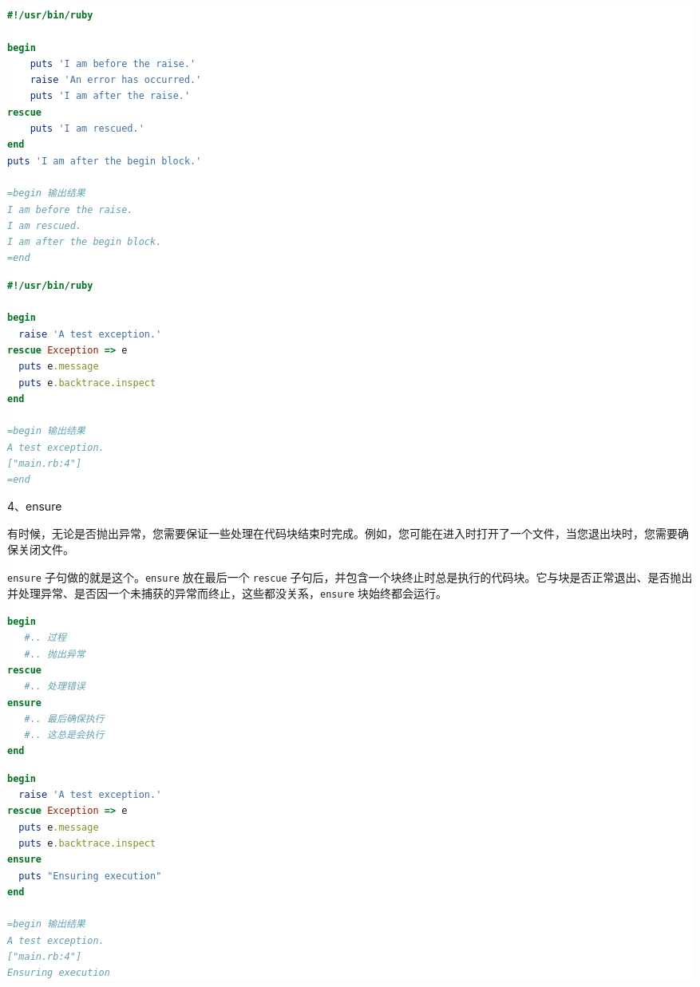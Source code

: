 ```rb
#!/usr/bin/ruby

begin
    puts 'I am before the raise.'
    raise 'An error has occurred.'
    puts 'I am after the raise.'
rescue
    puts 'I am rescued.'
end
puts 'I am after the begin block.'

=begin 输出结果
I am before the raise.
I am rescued.
I am after the begin block.
=end
```

```rb
#!/usr/bin/ruby

begin
  raise 'A test exception.'
rescue Exception => e
  puts e.message
  puts e.backtrace.inspect
end

=begin 输出结果
A test exception.
["main.rb:4"]
=end
```

4、ensure

有时候，无论是否抛出异常，您需要保证一些处理在代码块结束时完成。例如，您可能在进入时打开了一个文件，当您退出块时，您需要确保关闭文件。

`ensure` 子句做的就是这个。`ensure` 放在最后一个 `rescue` 子句后，并包含一个块终止时总是执行的代码块。它与块是否正常退出、是否抛出并处理异常、是否因一个未捕获的异常而终止，这些都没关系，`ensure` 块始终都会运行。

```rb
begin
   #.. 过程
   #.. 抛出异常
rescue
   #.. 处理错误
ensure
   #.. 最后确保执行
   #.. 这总是会执行
end
```

```rb
begin
  raise 'A test exception.'
rescue Exception => e
  puts e.message
  puts e.backtrace.inspect
ensure
  puts "Ensuring execution"
end

=begin 输出结果
A test exception.
["main.rb:4"]
Ensuring execution
```
